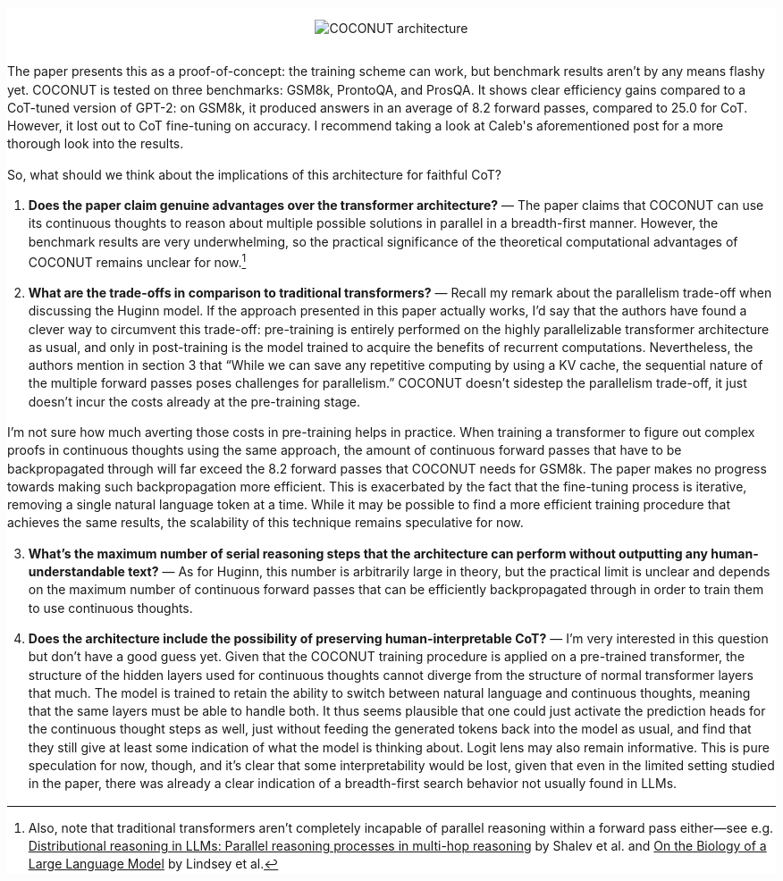 <div style="text-align: center">
<img src="/img/latent_reasoning_2.png" alt="COCONUT architecture" style="width: 400px; margin: 1em 0;">
</div>

The paper presents this as a proof-of-concept: the training scheme can work, but benchmark results aren’t by any means flashy yet. COCONUT is tested on three benchmarks: GSM8k, ProntoQA, and ProsQA. It shows clear efficiency gains compared to a CoT-tuned version of GPT-2: on GSM8k, it produced answers in an average of 8.2 forward passes, compared to 25.0 for CoT. However, it lost out to CoT fine-tuning on accuracy. I recommend taking a look at Caleb's aforementioned post for a more thorough look into the results.

So, what should we think about the implications of this architecture for faithful CoT?

1. **Does the paper claim genuine advantages over the transformer architecture?** — The paper claims that COCONUT can use its continuous thoughts to reason about multiple possible solutions in parallel in a breadth-first manner. However, the benchmark results are very underwhelming, so the practical significance of the theoretical computational advantages of COCONUT remains unclear for now.[^2]

2. **What are the trade-offs in comparison to traditional transformers?** — Recall my remark about the parallelism trade-off when discussing the Huginn model. If the approach presented in this paper actually works, I’d say that the authors have found a clever way to circumvent this trade-off: pre-training is entirely performed on the highly parallelizable transformer architecture as usual, and only in post-training is the model trained to acquire the benefits of recurrent computations. Nevertheless, the authors mention in section 3 that “While we can save any repetitive computing by using a KV cache, the sequential nature of the multiple forward passes poses challenges for parallelism.” COCONUT doesn’t sidestep the parallelism trade-off, it just doesn’t incur the costs already at the pre-training stage.

I’m not sure how much averting those costs in pre-training helps in practice. When training a transformer to figure out complex proofs in continuous thoughts using the same approach, the amount of continuous forward passes that have to be backpropagated through will far exceed the 8.2 forward passes that COCONUT needs for GSM8k. The paper makes no progress towards making such backpropagation more efficient. This is exacerbated by the fact that the fine-tuning process is iterative, removing a single natural language token at a time. While it may be possible to find a more efficient training procedure that achieves the same results, the scalability of this technique remains speculative for now.

3. **What’s the maximum number of serial reasoning steps that the architecture can perform without outputting any human-understandable text?** — As for Huginn, this number is arbitrarily large in theory, but the practical limit is unclear and depends on the maximum number of continuous forward passes that can be efficiently backpropagated through in order to train them to use continuous thoughts.

4. **Does the architecture include the possibility of preserving human-interpretable CoT?** — I’m very interested in this question but don’t have a good guess yet. Given that the COCONUT training procedure is applied on a pre-trained transformer, the structure of the hidden layers used for continuous thoughts cannot diverge from the structure of normal transformer layers that much. The model is trained to retain the ability to switch between natural language and continuous thoughts, meaning that the same layers must be able to handle both. It thus seems plausible that one could just activate the prediction heads for the continuous thought steps as well, just without feeding the generated tokens back into the model as usual, and find that they still give at least some indication of what the model is thinking about. Logit lens may also remain informative. This is pure speculation for now, though, and it’s clear that some interpretability would be lost, given that even in the limited setting studied in the paper, there was already a clear indication of a breadth-first search behavior not usually found in LLMs.


[^1]: You may reasonably ask, how does the self-attention mechanism work if each token can use an adaptive amount of recurrent layers? If we’re deep into the recurrent chain at some token, the self-attention module at that deep layer presumably wouldn’t have anything to attend to, since all the neighboring tokens use fewer layers. The authors’ solution to this issue is to attend to the deepest available KV states for each token. Since the recurrent layers aren’t all unique but rather consist of a single iterated block, the states at different iterations are apparently similar enough to make this work.
[^2]: Also, note that traditional transformers aren’t completely incapable of parallel reasoning within a forward pass either—see e.g. [Distributional reasoning in LLMs: Parallel reasoning processes in multi-hop reasoning](https://arxiv.org/abs/2406.13858) by Shalev et al. and [On the Biology of a Large Language Model](https://transformer-circuits.pub/2025/attribution-graphs/biology.html#discussion) by Lindsey et al.
[^3]: For an in-depth discussion of this, see [The Illusion of State in State-Space Models](https://arxiv.org/abs/2404.08819) by Merrill et al.